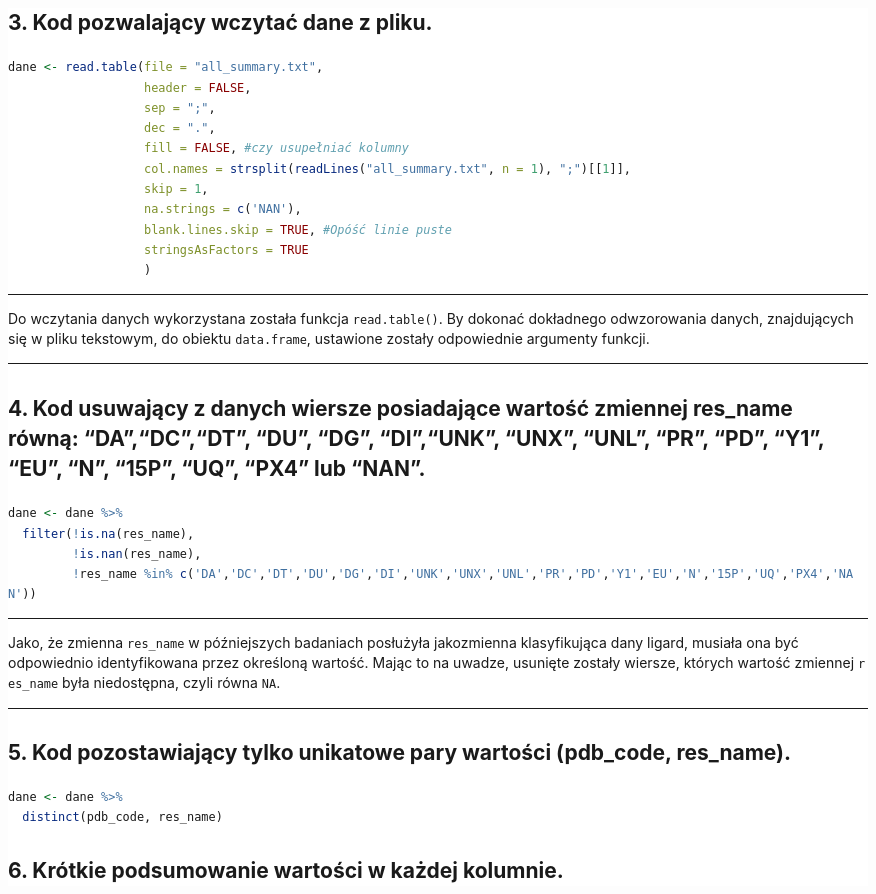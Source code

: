 ## 3. Kod pozwalający wczytać dane z pliku.


```r
dane <- read.table(file = "all_summary.txt", 
                   header = FALSE,
                   sep = ";",
                   dec = ".",
                   fill = FALSE, #czy usupełniać kolumny
                   col.names = strsplit(readLines("all_summary.txt", n = 1), ";")[[1]], 
                   skip = 1,
                   na.strings = c('NAN'),
                   blank.lines.skip = TRUE, #Opóść linie puste
                   stringsAsFactors = TRUE
                   )
```

***
Do wczytania danych wykorzystana została funkcja `read.table()`. By dokonać dokładnego odwzorowania danych, znajdujących się w pliku tekstowym, do obiektu `data.frame`, ustawione zostały odpowiednie argumenty funkcji.
***

## 4. Kod usuwający z danych wiersze posiadające wartość zmiennej res_name równą: “DA”,“DC”,“DT”, “DU”, “DG”, “DI”,“UNK”, “UNX”, “UNL”, “PR”, “PD”, “Y1”, “EU”, “N”, “15P”, “UQ”, “PX4” lub “NAN”.


```r
dane <- dane %>% 
  filter(!is.na(res_name), 
         !is.nan(res_name),
         !res_name %in% c('DA','DC','DT','DU','DG','DI','UNK','UNX','UNL','PR','PD','Y1','EU','N','15P','UQ','PX4','NAN')) 
```

***
Jako, że zmienna `res_name` w późniejszych badaniach posłużyła jakozmienna klasyfikująca dany ligard, musiała ona być odpowiednio identyfikowana przez określoną wartość. Mając to na uwadze, usunięte zostały wiersze, których wartość zmiennej `res_name` była niedostępna, czyli równa `NA`.
***

## 5. Kod pozostawiający tylko unikatowe pary wartości (pdb_code, res_name).


```r
dane <- dane %>% 
  distinct(pdb_code, res_name)
```

## 6. Krótkie podsumowanie wartości w każdej kolumnie.
